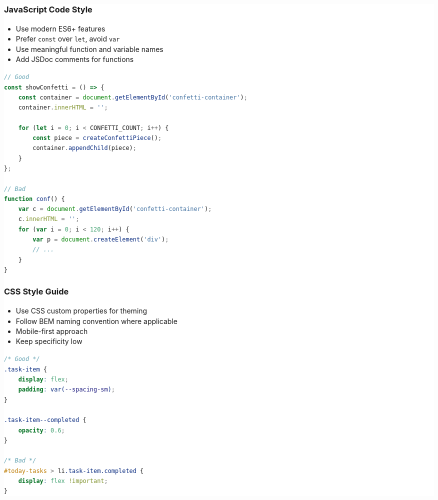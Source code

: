 ### JavaScript Code Style

- Use modern ES6+ features
- Prefer `const` over `let`, avoid `var`
- Use meaningful function and variable names
- Add JSDoc comments for functions

```javascript
// Good
const showConfetti = () => {
    const container = document.getElementById('confetti-container');
    container.innerHTML = '';
    
    for (let i = 0; i < CONFETTI_COUNT; i++) {
        const piece = createConfettiPiece();
        container.appendChild(piece);
    }
};

// Bad
function conf() {
    var c = document.getElementById('confetti-container');
    c.innerHTML = '';
    for (var i = 0; i < 120; i++) {
        var p = document.createElement('div');
        // ...
    }
}
```

### CSS Style Guide

- Use CSS custom properties for theming
- Follow BEM naming convention where applicable
- Mobile-first approach
- Keep specificity low

```css
/* Good */
.task-item {
    display: flex;
    padding: var(--spacing-sm);
}

.task-item--completed {
    opacity: 0.6;
}

/* Bad */
#today-tasks > li.task-item.completed {
    display: flex !important;
}
```
